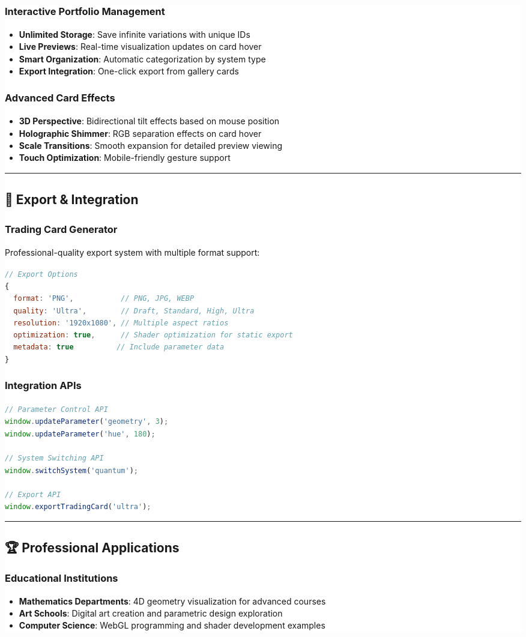 ### **Interactive Portfolio Management**
- **Unlimited Storage**: Save infinite variations with unique IDs
- **Live Previews**: Real-time visualization updates on card hover
- **Smart Organization**: Automatic categorization by system type
- **Export Integration**: One-click export from gallery cards

### **Advanced Card Effects**
- **3D Perspective**: Bidirectional tilt effects based on mouse position
- **Holographic Shimmer**: RGB separation effects on card hover
- **Scale Transitions**: Smooth expansion for detailed preview viewing
- **Touch Optimization**: Mobile-friendly gesture support

---

## 💎 **Export & Integration**

### **Trading Card Generator**
Professional-quality export system with multiple format support:

```javascript
// Export Options
{
  format: 'PNG',           // PNG, JPG, WEBP
  quality: 'Ultra',        // Draft, Standard, High, Ultra
  resolution: '1920x1080', // Multiple aspect ratios
  optimization: true,      // Shader optimization for static export
  metadata: true          // Include parameter data
}
```

### **Integration APIs**
```javascript
// Parameter Control API
window.updateParameter('geometry', 3);
window.updateParameter('hue', 180);

// System Switching API  
window.switchSystem('quantum');

// Export API
window.exportTradingCard('ultra');
```

---

## 🏆 **Professional Applications**

### **Educational Institutions**
- **Mathematics Departments**: 4D geometry visualization for advanced courses
- **Art Schools**: Digital art creation and parametric design exploration
- **Computer Science**: WebGL programming and shader development examples
